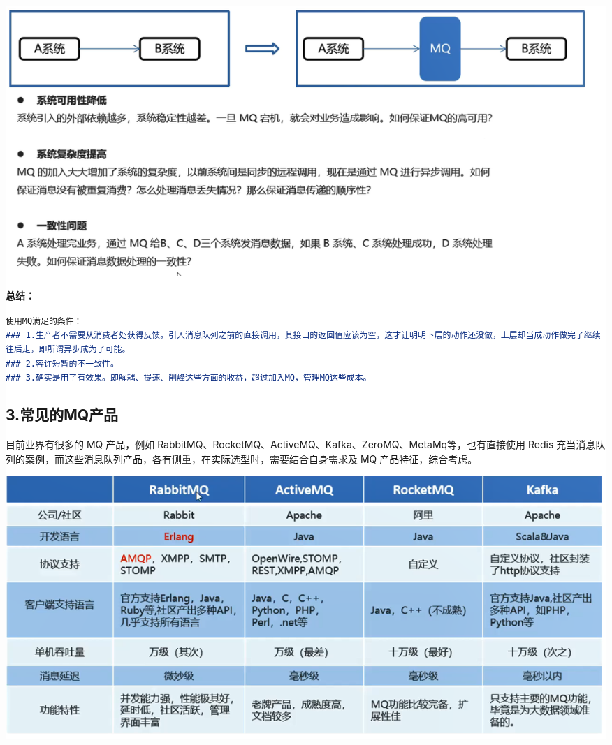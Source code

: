 ![](RabbitMQ.assets/Snipaste_2022-01-08_13-53-26.png)

**总结：**

~~~markdown
使用MQ满足的条件：
### 1.生产者不需要从消费者处获得反馈。引入消息队列之前的直接调用，其接口的返回值应该为空，这才让明明下层的动作还没做，上层却当成动作做完了继续往后走，即所谓异步成为了可能。
### 2.容许短暂的不一致性。
### 3.确实是用了有效果。即解耦、提速、削峰这些方面的收益，超过加入MQ，管理MQ这些成本。
~~~

## 3.常见的MQ产品

目前业界有很多的 MQ 产品，例如 RabbitMQ、RocketMQ、ActiveMQ、Kafka、ZeroMQ、MetaMq等，也有直接使用 Redis 充当消息队列的案例，而这些消息队列产品，各有侧重，在实际选型时，需要结合自身需求及 MQ 产品特征，综合考虑。

![](RabbitMQ.assets/Snipaste_2022-01-08_14-03-49.png)

